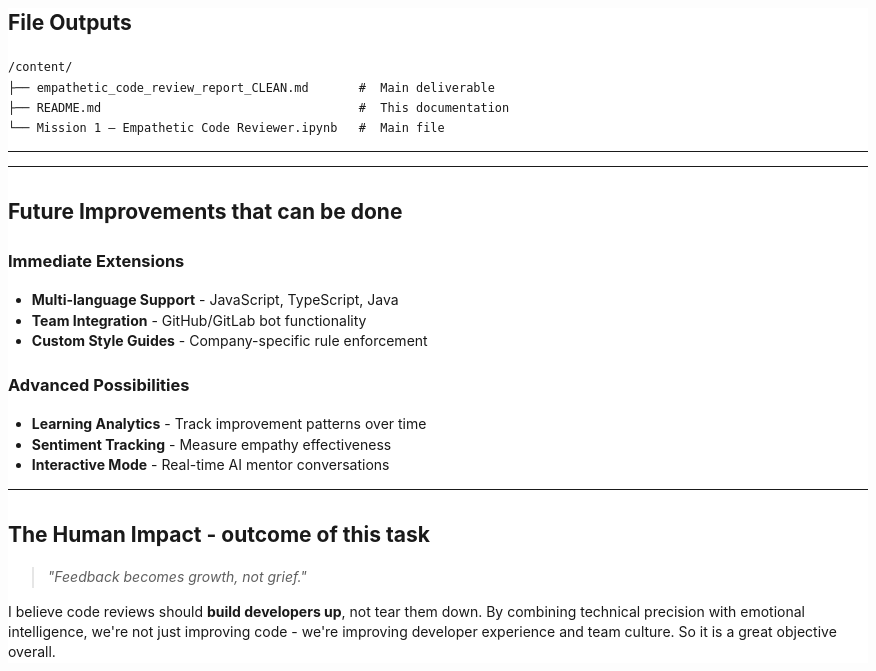 
##  File Outputs

```
/content/
├── empathetic_code_review_report_CLEAN.md       #  Main deliverable
├── README.md                                    #  This documentation  
└── Mission 1 — Empathetic Code Reviewer.ipynb   #  Main file
```

---


---

## Future Improvements that can be done

### Immediate Extensions
- **Multi-language Support** - JavaScript, TypeScript, Java
- **Team Integration** - GitHub/GitLab bot functionality
- **Custom Style Guides** - Company-specific rule enforcement

### Advanced Possibilities  
- **Learning Analytics** - Track improvement patterns over time
- **Sentiment Tracking** - Measure empathy effectiveness
- **Interactive Mode** - Real-time AI mentor conversations

---

## The Human Impact - outcome of this task

> *"Feedback becomes growth, not grief."*

I believe code reviews should **build developers up**, not tear them down. By combining technical precision with emotional intelligence, we're not just improving code - we're improving developer experience and team culture. So it is a great objective overall. 